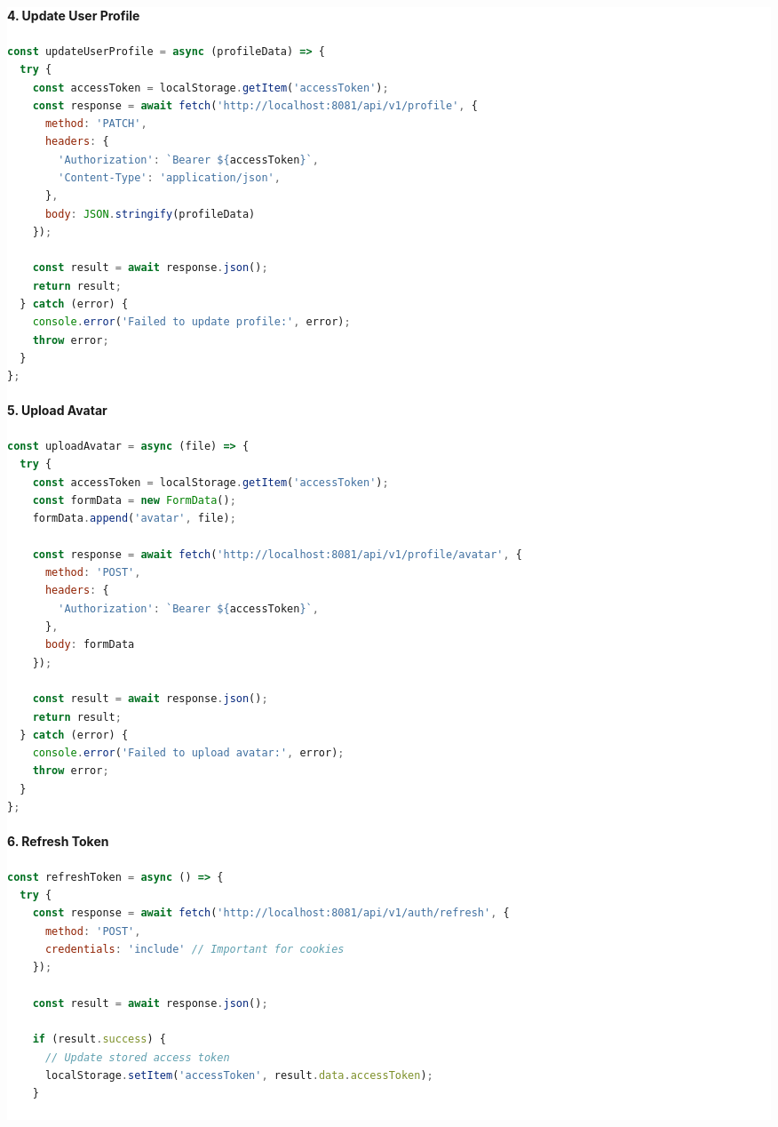 #### 4. Update User Profile
```javascript
const updateUserProfile = async (profileData) => {
  try {
    const accessToken = localStorage.getItem('accessToken');
    const response = await fetch('http://localhost:8081/api/v1/profile', {
      method: 'PATCH',
      headers: {
        'Authorization': `Bearer ${accessToken}`,
        'Content-Type': 'application/json',
      },
      body: JSON.stringify(profileData)
    });
    
    const result = await response.json();
    return result;
  } catch (error) {
    console.error('Failed to update profile:', error);
    throw error;
  }
};
```

#### 5. Upload Avatar
```javascript
const uploadAvatar = async (file) => {
  try {
    const accessToken = localStorage.getItem('accessToken');
    const formData = new FormData();
    formData.append('avatar', file);
    
    const response = await fetch('http://localhost:8081/api/v1/profile/avatar', {
      method: 'POST',
      headers: {
        'Authorization': `Bearer ${accessToken}`,
      },
      body: formData
    });
    
    const result = await response.json();
    return result;
  } catch (error) {
    console.error('Failed to upload avatar:', error);
    throw error;
  }
};
```

#### 6. Refresh Token
```javascript
const refreshToken = async () => {
  try {
    const response = await fetch('http://localhost:8081/api/v1/auth/refresh', {
      method: 'POST',
      credentials: 'include' // Important for cookies
    });
    
    const result = await response.json();
    
    if (result.success) {
      // Update stored access token
      localStorage.setItem('accessToken', result.data.accessToken);
    }
    
```